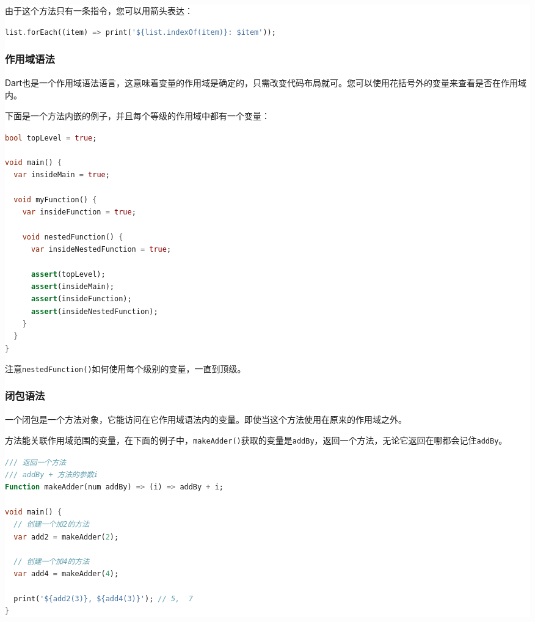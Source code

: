由于这个方法只有一条指令，您可以用箭头表达：

``` dart
list.forEach((item) => print('${list.indexOf(item)}: $item'));
```

### 作用域语法

Dart也是一个作用域语法语言，这意味着变量的作用域是确定的，只需改变代码布局就可。您可以使用花括号外的变量来查看是否在作用域内。

下面是一个方法内嵌的例子，并且每个等级的作用域中都有一个变量：

``` dart
bool topLevel = true;

void main() {
  var insideMain = true;

  void myFunction() {
    var insideFunction = true;

    void nestedFunction() {
      var insideNestedFunction = true;

      assert(topLevel);
      assert(insideMain);
      assert(insideFunction);
      assert(insideNestedFunction);
    }
  }
}
```

注意`nestedFunction()`如何使用每个级别的变量，一直到顶级。

### 闭包语法

一个闭包是一个方法对象，它能访问在它作用域语法内的变量。即使当这个方法使用在原来的作用域之外。

方法能关联作用域范围的变量，在下面的例子中，`makeAdder()`获取的变量是`addBy`，返回一个方法，无论它返回在哪都会记住`addBy`。

``` dart
/// 返回一个方法
/// addBy + 方法的参数i
Function makeAdder(num addBy) => (i) => addBy + i;

void main() {
  // 创建一个加2的方法
  var add2 = makeAdder(2);

  // 创建一个加4的方法
  var add4 = makeAdder(4);

  print('${add2(3)}, ${add4(3)}'); // 5,  7
}
```

